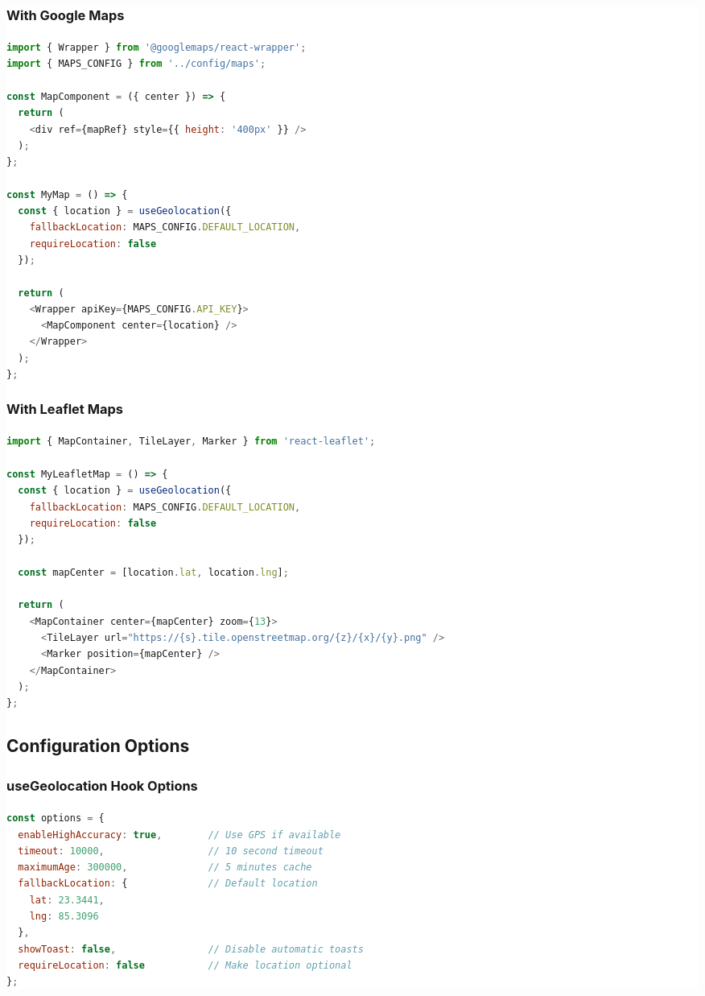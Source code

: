 ### With Google Maps
```javascript
import { Wrapper } from '@googlemaps/react-wrapper';
import { MAPS_CONFIG } from '../config/maps';

const MapComponent = ({ center }) => {
  return (
    <div ref={mapRef} style={{ height: '400px' }} />
  );
};

const MyMap = () => {
  const { location } = useGeolocation({
    fallbackLocation: MAPS_CONFIG.DEFAULT_LOCATION,
    requireLocation: false
  });

  return (
    <Wrapper apiKey={MAPS_CONFIG.API_KEY}>
      <MapComponent center={location} />
    </Wrapper>
  );
};
```

### With Leaflet Maps
```javascript
import { MapContainer, TileLayer, Marker } from 'react-leaflet';

const MyLeafletMap = () => {
  const { location } = useGeolocation({
    fallbackLocation: MAPS_CONFIG.DEFAULT_LOCATION,
    requireLocation: false
  });

  const mapCenter = [location.lat, location.lng];

  return (
    <MapContainer center={mapCenter} zoom={13}>
      <TileLayer url="https://{s}.tile.openstreetmap.org/{z}/{x}/{y}.png" />
      <Marker position={mapCenter} />
    </MapContainer>
  );
};
```

## Configuration Options

### useGeolocation Hook Options
```javascript
const options = {
  enableHighAccuracy: true,        // Use GPS if available
  timeout: 10000,                  // 10 second timeout
  maximumAge: 300000,              // 5 minutes cache
  fallbackLocation: {              // Default location
    lat: 23.3441,
    lng: 85.3096
  },
  showToast: false,                // Disable automatic toasts
  requireLocation: false           // Make location optional
};
```
